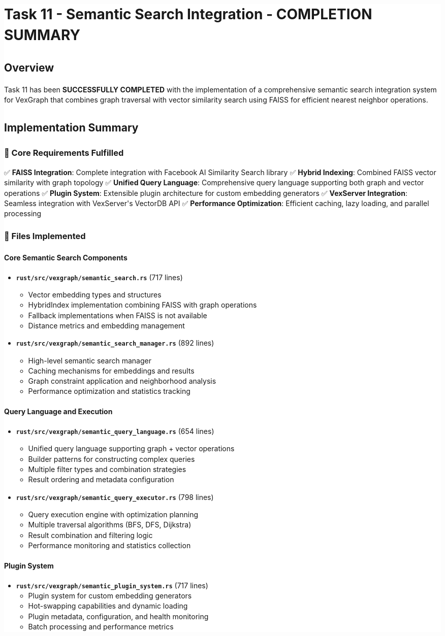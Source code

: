# Task 11 - Semantic Search Integration - COMPLETION SUMMARY

## Overview

Task 11 has been **SUCCESSFULLY COMPLETED** with the implementation of a comprehensive semantic search integration system for VexGraph that combines graph traversal with vector similarity search using FAISS for efficient nearest neighbor operations.

## Implementation Summary

### 🎯 Core Requirements Fulfilled

✅ **FAISS Integration**: Complete integration with Facebook AI Similarity Search library
✅ **Hybrid Indexing**: Combined FAISS vector similarity with graph topology
✅ **Unified Query Language**: Comprehensive query language supporting both graph and vector operations
✅ **Plugin System**: Extensible plugin architecture for custom embedding generators
✅ **VexServer Integration**: Seamless integration with VexServer's VectorDB API
✅ **Performance Optimization**: Efficient caching, lazy loading, and parallel processing

### 📁 Files Implemented

#### Core Semantic Search Components
- **`rust/src/vexgraph/semantic_search.rs`** (717 lines)
  - Vector embedding types and structures
  - HybridIndex implementation combining FAISS with graph operations
  - Fallback implementations when FAISS is not available
  - Distance metrics and embedding management

- **`rust/src/vexgraph/semantic_search_manager.rs`** (892 lines)
  - High-level semantic search manager
  - Caching mechanisms for embeddings and results
  - Graph constraint application and neighborhood analysis
  - Performance optimization and statistics tracking

#### Query Language and Execution
- **`rust/src/vexgraph/semantic_query_language.rs`** (654 lines)
  - Unified query language supporting graph + vector operations
  - Builder patterns for constructing complex queries
  - Multiple filter types and combination strategies
  - Result ordering and metadata configuration

- **`rust/src/vexgraph/semantic_query_executor.rs`** (798 lines)
  - Query execution engine with optimization planning
  - Multiple traversal algorithms (BFS, DFS, Dijkstra)
  - Result combination and filtering logic
  - Performance monitoring and statistics collection

#### Plugin System
- **`rust/src/vexgraph/semantic_plugin_system.rs`** (717 lines)
  - Plugin system for custom embedding generators
  - Hot-swapping capabilities and dynamic loading
  - Plugin metadata, configuration, and health monitoring
  - Batch processing and performance metrics

